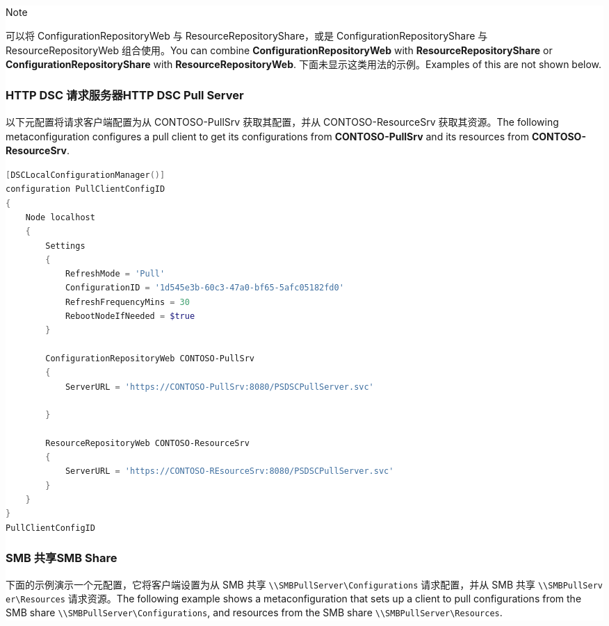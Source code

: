 > [!NOTE]
> <span data-ttu-id="cbaad-148">可以将 ConfigurationRepositoryWeb 与 ResourceRepositoryShare，或是 ConfigurationRepositoryShare 与 ResourceRepositoryWeb 组合使用。</span><span class="sxs-lookup"><span data-stu-id="cbaad-148">You can combine **ConfigurationRepositoryWeb** with **ResourceRepositoryShare** or **ConfigurationRepositoryShare** with **ResourceRepositoryWeb**.</span></span> <span data-ttu-id="cbaad-149">下面未显示这类用法的示例。</span><span class="sxs-lookup"><span data-stu-id="cbaad-149">Examples of this are not shown below.</span></span>

### <a name="http-dsc-pull-server"></a><span data-ttu-id="cbaad-150">HTTP DSC 请求服务器</span><span class="sxs-lookup"><span data-stu-id="cbaad-150">HTTP DSC Pull Server</span></span>

<span data-ttu-id="cbaad-151">以下元配置将请求客户端配置为从 CONTOSO-PullSrv 获取其配置，并从 CONTOSO-ResourceSrv 获取其资源。</span><span class="sxs-lookup"><span data-stu-id="cbaad-151">The following metaconfiguration configures a pull client to get its configurations from **CONTOSO-PullSrv** and its resources from **CONTOSO-ResourceSrv**.</span></span>

```powershell
[DSCLocalConfigurationManager()]
configuration PullClientConfigID
{
    Node localhost
    {
        Settings
        {
            RefreshMode = 'Pull'
            ConfigurationID = '1d545e3b-60c3-47a0-bf65-5afc05182fd0'
            RefreshFrequencyMins = 30
            RebootNodeIfNeeded = $true
        }

        ConfigurationRepositoryWeb CONTOSO-PullSrv
        {
            ServerURL = 'https://CONTOSO-PullSrv:8080/PSDSCPullServer.svc'

        }

        ResourceRepositoryWeb CONTOSO-ResourceSrv
        {
            ServerURL = 'https://CONTOSO-REsourceSrv:8080/PSDSCPullServer.svc'
        }
    }
}
PullClientConfigID
```

### <a name="smb-share"></a><span data-ttu-id="cbaad-152">SMB 共享</span><span class="sxs-lookup"><span data-stu-id="cbaad-152">SMB Share</span></span>

<span data-ttu-id="cbaad-153">下面的示例演示一个元配置，它将客户端设置为从 SMB 共享 `\\SMBPullServer\Configurations` 请求配置，并从 SMB 共享 `\\SMBPullServer\Resources` 请求资源。</span><span class="sxs-lookup"><span data-stu-id="cbaad-153">The following example shows a metaconfiguration that sets up a client to pull configurations from the SMB share `\\SMBPullServer\Configurations`, and resources from the SMB share `\\SMBPullServer\Resources`.</span></span>
